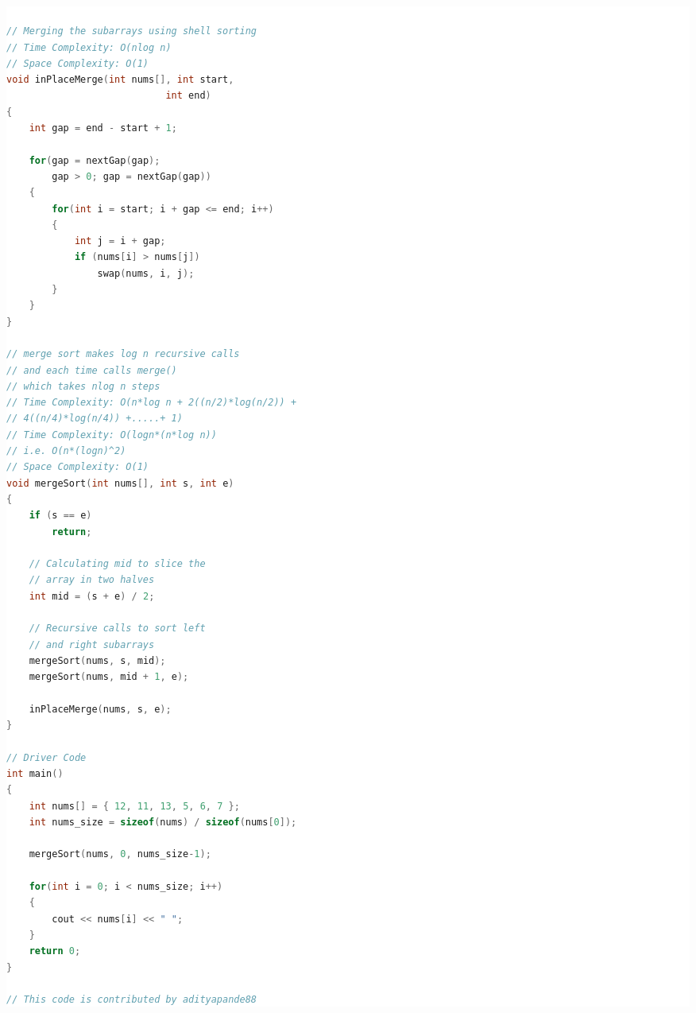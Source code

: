```cpp

// Merging the subarrays using shell sorting
// Time Complexity: O(nlog n)
// Space Complexity: O(1)
void inPlaceMerge(int nums[], int start,
							int end)
{
	int gap = end - start + 1;
	
	for(gap = nextGap(gap); 
		gap > 0; gap = nextGap(gap)) 
	{
		for(int i = start; i + gap <= end; i++) 
		{
			int j = i + gap;
			if (nums[i] > nums[j])
				swap(nums, i, j);
		}
	}
}

// merge sort makes log n recursive calls
// and each time calls merge()
// which takes nlog n steps
// Time Complexity: O(n*log n + 2((n/2)*log(n/2)) +
// 4((n/4)*log(n/4)) +.....+ 1)
// Time Complexity: O(logn*(n*log n))
// i.e. O(n*(logn)^2)
// Space Complexity: O(1)
void mergeSort(int nums[], int s, int e)
{
	if (s == e)
		return;

	// Calculating mid to slice the
	// array in two halves
	int mid = (s + e) / 2;

	// Recursive calls to sort left
	// and right subarrays
	mergeSort(nums, s, mid);
	mergeSort(nums, mid + 1, e);
	
	inPlaceMerge(nums, s, e);
}

// Driver Code
int main()
{
	int nums[] = { 12, 11, 13, 5, 6, 7 };
	int nums_size = sizeof(nums) / sizeof(nums[0]);
	
	mergeSort(nums, 0, nums_size-1);
	
	for(int i = 0; i < nums_size; i++)
	{
		cout << nums[i] << " ";
	}
	return 0;
}

// This code is contributed by adityapande88

```